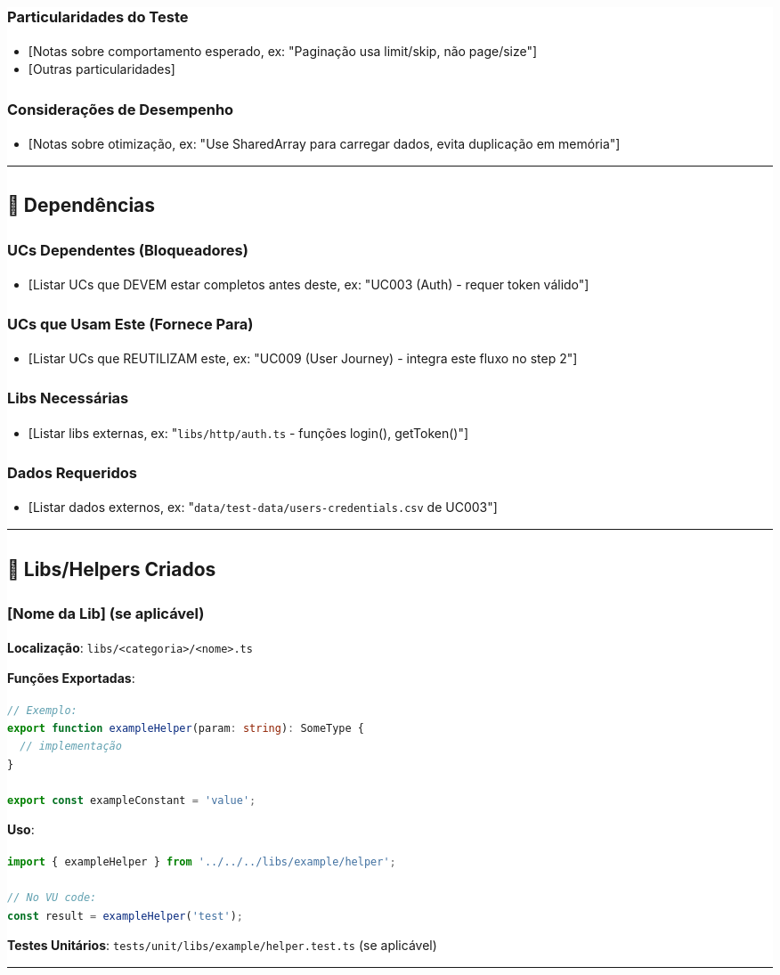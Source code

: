 ### Particularidades do Teste
- [Notas sobre comportamento esperado, ex: "Paginação usa limit/skip, não page/size"]
- [Outras particularidades]

### Considerações de Desempenho
- [Notas sobre otimização, ex: "Use SharedArray para carregar dados, evita duplicação em memória"]

---

## 🔗 Dependências

### UCs Dependentes (Bloqueadores)
- [Listar UCs que DEVEM estar completos antes deste, ex: "UC003 (Auth) - requer token válido"]

### UCs que Usam Este (Fornece Para)
- [Listar UCs que REUTILIZAM este, ex: "UC009 (User Journey) - integra este fluxo no step 2"]

### Libs Necessárias
- [Listar libs externas, ex: "`libs/http/auth.ts` - funções login(), getToken()"]

### Dados Requeridos
- [Listar dados externos, ex: "`data/test-data/users-credentials.csv` de UC003"]

---

## 📂 Libs/Helpers Criados

### [Nome da Lib] (se aplicável)
**Localização**: `libs/<categoria>/<nome>.ts`

**Funções Exportadas**:
```typescript
// Exemplo:
export function exampleHelper(param: string): SomeType {
  // implementação
}

export const exampleConstant = 'value';
```

**Uso**:
```typescript
import { exampleHelper } from '../../../libs/example/helper';

// No VU code:
const result = exampleHelper('test');
```

**Testes Unitários**: `tests/unit/libs/example/helper.test.ts` (se aplicável)

---

